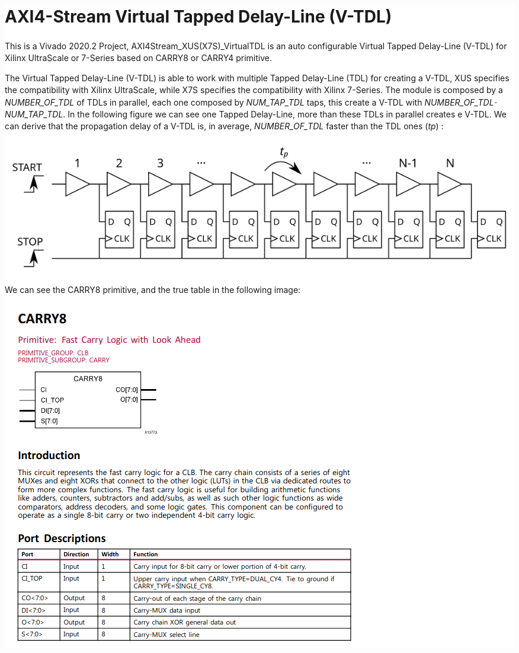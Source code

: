 # AXI4-Stream Virtual Tapped Delay-Line (V-TDL)
This is a Vivado 2020.2 Project, AXI4Stream_XUS(X7S)_VirtualTDL is an auto configurable Virtual Tapped Delay-Line (V-TDL) for Xilinx UltraScale or 7-Series based on CARRY8 or CARRY4 primitive.

The Virtual Tapped Delay-Line (V-TDL) is able to work with multiple Tapped Delay-Line (TDL) for creating a V-TDL, XUS specifies the compatibility with Xilinx UltraScale, while X7S specifies the compatibility with Xilinx 7-Series.
The module is composed by a *NUMBER_OF_TDL* of TDLs in parallel, each one composed by *NUM_TAP_TDL* taps, this create a V-TDL with *NUMBER_OF_TDL⋅ NUM_TAP_TDL*.
In the following figure we can see one Tapped Delay-Line, more than these TDLs in parallel creates e V-TDL. We can derive that the propagation delay of a V-TDL is, in average, *NUMBER_OF_TDL* faster than the TDL ones (*tp*) :

![TDL Image](doc/img/TDL_Propagation_Scheme.svg)

We can see the CARRY8 primitive, and the true table in the following image:

![CARRY8 Image](doc/img/Carry8.png)
